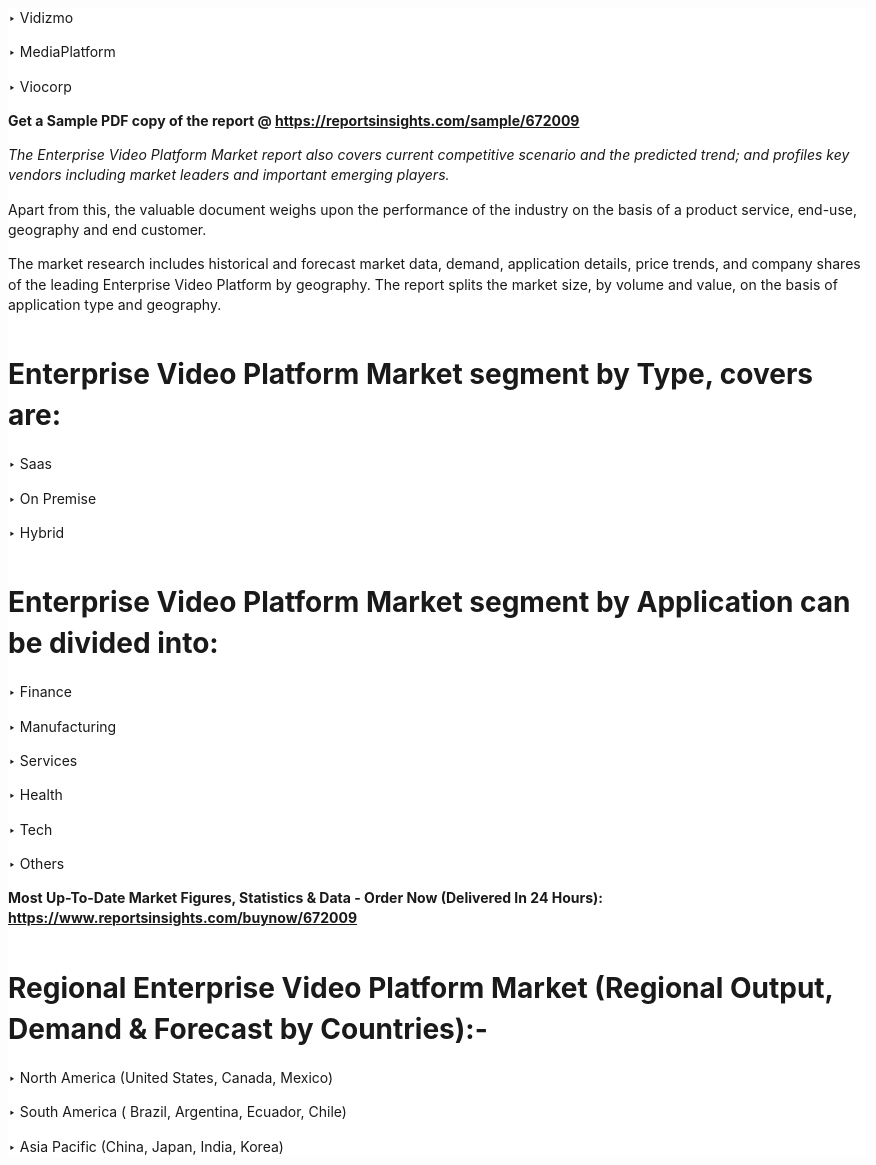 ‣ Vidizmo

‣ MediaPlatform

‣ Viocorp

<strong>Get a Sample PDF copy of the report @ <a href=https://reportsinsights.com/sample/672009>https://reportsinsights.com/sample/672009</a></strong>

<em>The Enterprise Video Platform Market report also covers current competitive scenario and the predicted trend; and profiles key vendors including market leaders and important emerging players.</em>

Apart from this, the valuable document weighs upon the performance of the industry on the basis of a product service, end-use, geography and end customer.

The market research includes historical and forecast market data, demand, application details, price trends, and company shares of the leading Enterprise Video Platform by geography. The report splits the market size, by volume and value, on the basis of application type and geography.

# <strong>Enterprise Video Platform Market segment by Type, covers are:</strong>

‣ Saas

‣ On Premise

‣ Hybrid

# <strong>Enterprise Video Platform Market segment by Application can be divided into:</strong>

‣ Finance

‣ Manufacturing

‣ Services

‣ Health

‣ Tech

‣ Others

<strong>Most Up-To-Date Market Figures, Statistics & Data - Order Now (Delivered In 24 Hours): <a href=https://www.reportsinsights.com/buynow/672009>https://www.reportsinsights.com/buynow/672009</a></strong>

# <strong>Regional Enterprise Video Platform Market (Regional Output, Demand &amp; Forecast by Countries):-</strong>

‣ North America (United States, Canada, Mexico)

‣ South America ( Brazil, Argentina, Ecuador, Chile)

‣ Asia Pacific (China, Japan, India, Korea)
